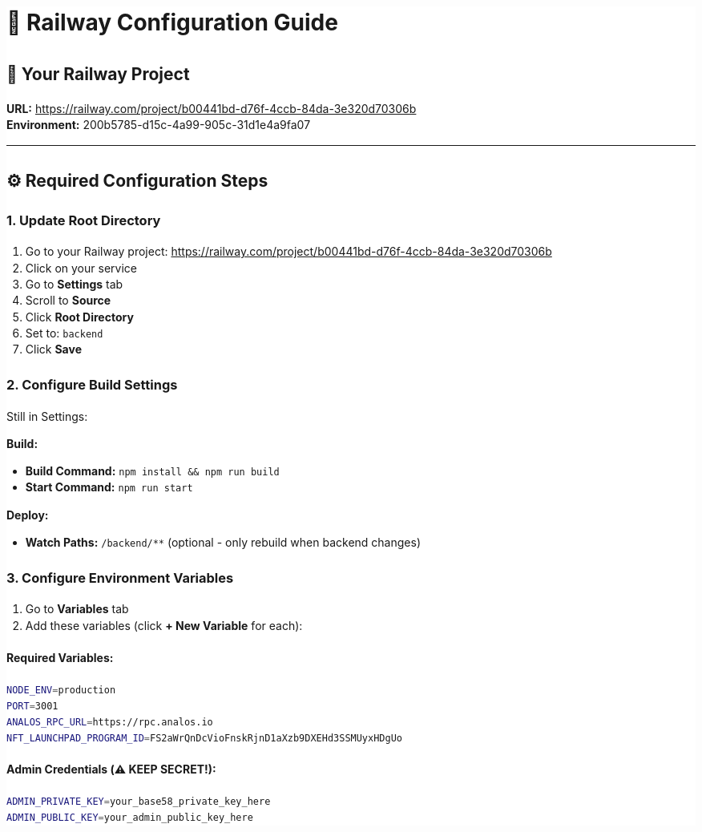 # 🚂 Railway Configuration Guide

## 🔗 Your Railway Project

**URL:** https://railway.com/project/b00441bd-d76f-4ccb-84da-3e320d70306b  
**Environment:** 200b5785-d15c-4a99-905c-31d1e4a9fa07

---

## ⚙️ Required Configuration Steps

### 1. Update Root Directory

1. Go to your Railway project: https://railway.com/project/b00441bd-d76f-4ccb-84da-3e320d70306b
2. Click on your service
3. Go to **Settings** tab
4. Scroll to **Source**
5. Click **Root Directory**
6. Set to: `backend`
7. Click **Save**

### 2. Configure Build Settings

Still in Settings:

**Build:**
- **Build Command:** `npm install && npm run build`
- **Start Command:** `npm run start`

**Deploy:**
- **Watch Paths:** `/backend/**` (optional - only rebuild when backend changes)

### 3. Configure Environment Variables

1. Go to **Variables** tab
2. Add these variables (click **+ New Variable** for each):

#### Required Variables:

```bash
NODE_ENV=production
PORT=3001
ANALOS_RPC_URL=https://rpc.analos.io
NFT_LAUNCHPAD_PROGRAM_ID=FS2aWrQnDcVioFnskRjnD1aXzb9DXEHd3SSMUyxHDgUo
```

#### Admin Credentials (⚠️ KEEP SECRET!):

```bash
ADMIN_PRIVATE_KEY=your_base58_private_key_here
ADMIN_PUBLIC_KEY=your_admin_public_key_here
```
